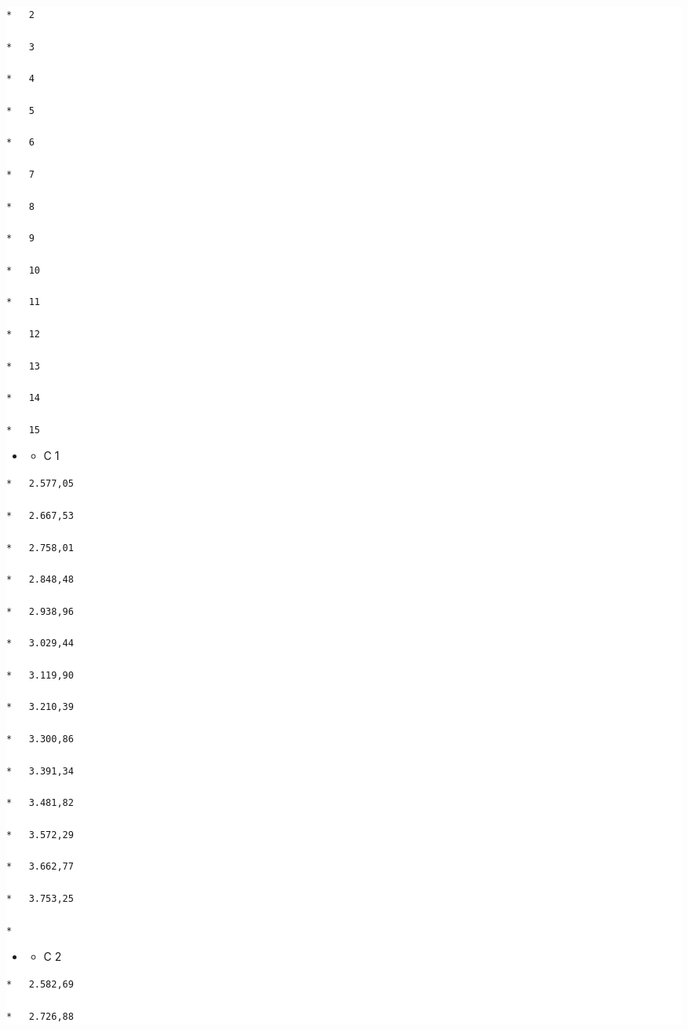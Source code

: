     *   2

    *   3

    *   4

    *   5

    *   6

    *   7

    *   8

    *   9

    *   10

    *   11

    *   12

    *   13

    *   14

    *   15


*    *   C 1

    *   2.577,05

    *   2.667,53

    *   2.758,01

    *   2.848,48

    *   2.938,96

    *   3.029,44

    *   3.119,90

    *   3.210,39

    *   3.300,86

    *   3.391,34

    *   3.481,82

    *   3.572,29

    *   3.662,77

    *   3.753,25

    *

*    *   C 2

    *   2.582,69

    *   2.726,88
